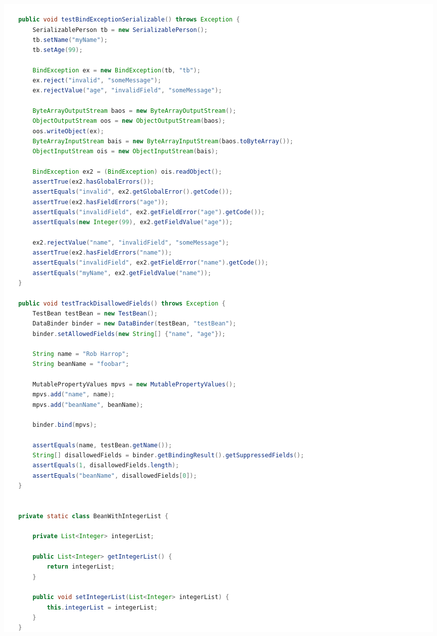 ```java

	public void testBindExceptionSerializable() throws Exception {
		SerializablePerson tb = new SerializablePerson();
		tb.setName("myName");
		tb.setAge(99);

		BindException ex = new BindException(tb, "tb");
		ex.reject("invalid", "someMessage");
		ex.rejectValue("age", "invalidField", "someMessage");

		ByteArrayOutputStream baos = new ByteArrayOutputStream();
		ObjectOutputStream oos = new ObjectOutputStream(baos);
		oos.writeObject(ex);
		ByteArrayInputStream bais = new ByteArrayInputStream(baos.toByteArray());
		ObjectInputStream ois = new ObjectInputStream(bais);

		BindException ex2 = (BindException) ois.readObject();
		assertTrue(ex2.hasGlobalErrors());
		assertEquals("invalid", ex2.getGlobalError().getCode());
		assertTrue(ex2.hasFieldErrors("age"));
		assertEquals("invalidField", ex2.getFieldError("age").getCode());
		assertEquals(new Integer(99), ex2.getFieldValue("age"));

		ex2.rejectValue("name", "invalidField", "someMessage");
		assertTrue(ex2.hasFieldErrors("name"));
		assertEquals("invalidField", ex2.getFieldError("name").getCode());
		assertEquals("myName", ex2.getFieldValue("name"));
	}

	public void testTrackDisallowedFields() throws Exception {
		TestBean testBean = new TestBean();
		DataBinder binder = new DataBinder(testBean, "testBean");
		binder.setAllowedFields(new String[] {"name", "age"});

		String name = "Rob Harrop";
		String beanName = "foobar";

		MutablePropertyValues mpvs = new MutablePropertyValues();
		mpvs.add("name", name);
		mpvs.add("beanName", beanName);

		binder.bind(mpvs);

		assertEquals(name, testBean.getName());
		String[] disallowedFields = binder.getBindingResult().getSuppressedFields();
		assertEquals(1, disallowedFields.length);
		assertEquals("beanName", disallowedFields[0]);
	}


	private static class BeanWithIntegerList {

		private List<Integer> integerList;

		public List<Integer> getIntegerList() {
			return integerList;
		}

		public void setIntegerList(List<Integer> integerList) {
			this.integerList = integerList;
		}
	}

```